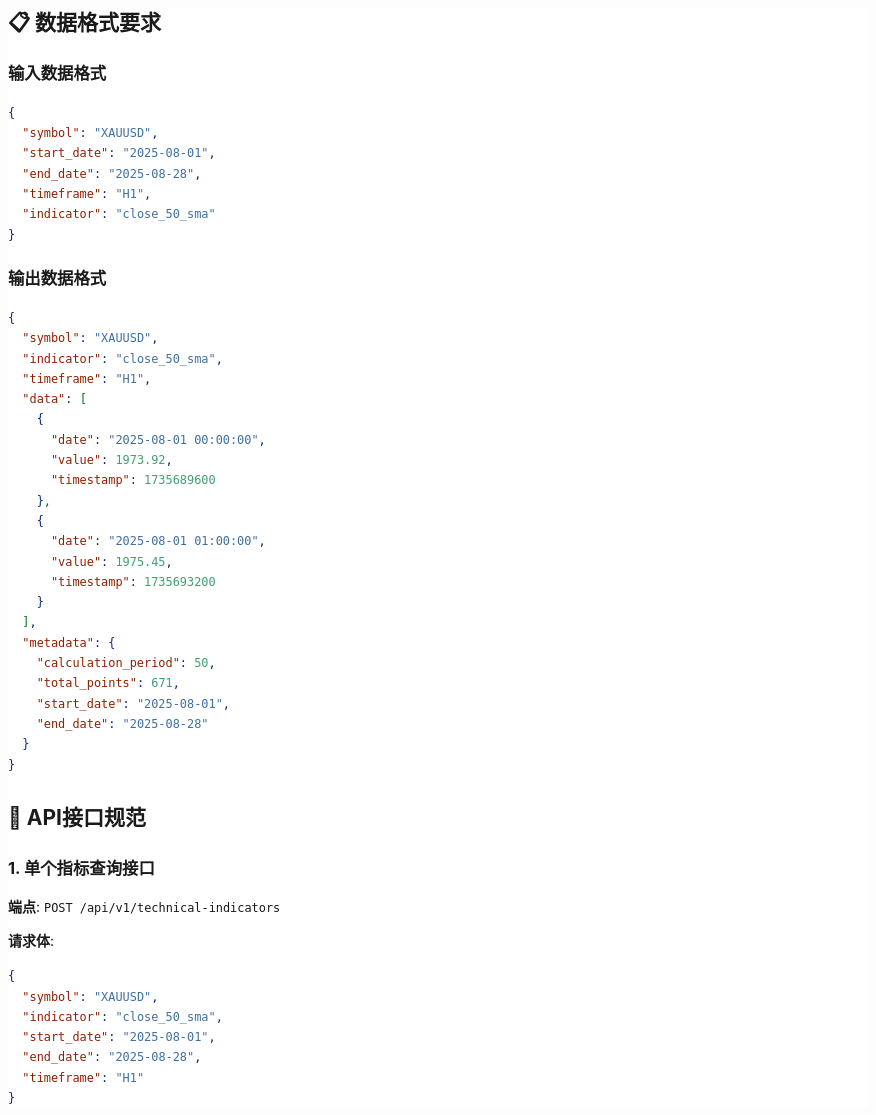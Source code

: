 ## 📋 数据格式要求

### 输入数据格式

```json
{
  "symbol": "XAUUSD",
  "start_date": "2025-08-01",
  "end_date": "2025-08-28",
  "timeframe": "H1",
  "indicator": "close_50_sma"
}
```

### 输出数据格式

```json
{
  "symbol": "XAUUSD",
  "indicator": "close_50_sma",
  "timeframe": "H1",
  "data": [
    {
      "date": "2025-08-01 00:00:00",
      "value": 1973.92,
      "timestamp": 1735689600
    },
    {
      "date": "2025-08-01 01:00:00", 
      "value": 1975.45,
      "timestamp": 1735693200
    }
  ],
  "metadata": {
    "calculation_period": 50,
    "total_points": 671,
    "start_date": "2025-08-01",
    "end_date": "2025-08-28"
  }
}
```

## 🔧 API接口规范

### 1. 单个指标查询接口

**端点**: `POST /api/v1/technical-indicators`

**请求体**:
```json
{
  "symbol": "XAUUSD",
  "indicator": "close_50_sma",
  "start_date": "2025-08-01",
  "end_date": "2025-08-28",
  "timeframe": "H1"
}
```
